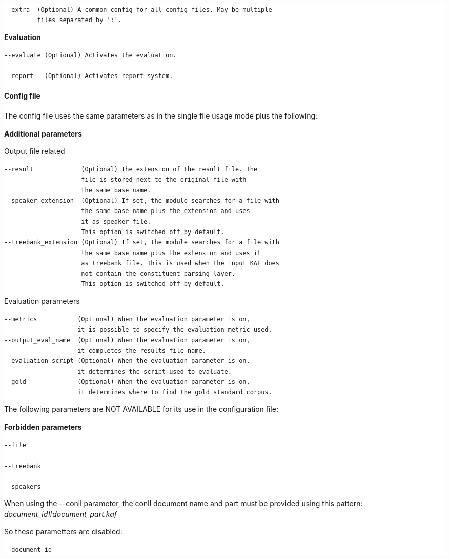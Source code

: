     --extra  (Optional) A common config for all config files. May be multiple 
             files separated by ':'.

**Evaluation**

    --evaluate (Optional) Activates the evaluation.
    
    --report   (Optional) Activates report system.

#### Config file

The config file uses the same parameters as in the single file usage mode plus 
the following:

**Additional parameters**

Output file related

    --result             (Optional) The extension of the result file. The 
                         file is stored next to the original file with
                         the same base name. 
    --speaker_extension  (Optional) If set, the module searches for a file with 
                         the same base name plus the extension and uses
                         it as speaker file. 
                         This option is switched off by default.  
    --treebank_extension (Optional) If set, the module searches for a file with 
                         the same base name plus the extension and uses it
                         as treebank file. This is used when the input KAF does 
                         not contain the constituent parsing layer. 
                         This option is switched off by default.

Evaluation parameters

    --metrics           (Optional) When the evaluation parameter is on, 
                        it is possible to specify the evaluation metric used.
    --output_eval_name  (Optional) When the evaluation parameter is on, 
                        it completes the results file name.
    --evaluation_script (Optional) When the evaluation parameter is on, 
                        it determines the script used to evaluate.
    --gold              (Optional) When the evaluation parameter is on, 
                        it determines where to find the gold standard corpus.

The following parameters are NOT AVAILABLE for its use in the configuration file:

**Forbidden parameters**

    --file
    
    --treebank
    
    --speakers

When using the --conll parameter, the conll document name and part must be 
provided using this pattern: *document_id#document_part.kaf*

So these parametters are disabled:

    --document_id
    